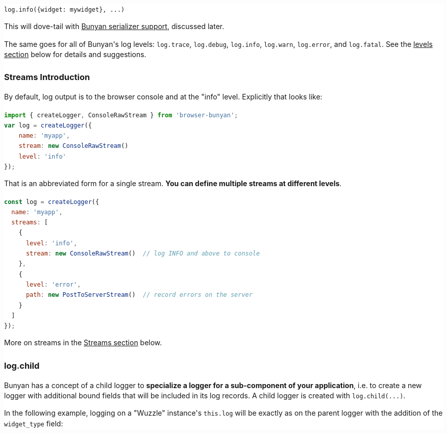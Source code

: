     log.info({widget: mywidget}, ...)

This will dove-tail with [Bunyan serializer support](#serializers), discussed
later.

The same goes for all of Bunyan's log levels: `log.trace`, `log.debug`,
`log.info`, `log.warn`, `log.error`, and `log.fatal`. See the [levels section](#levels)
below for details and suggestions.

### Streams Introduction

By default, log output is to the browser console and at the "info" level. Explicitly that
looks like:

```javascript
import { createLogger, ConsoleRawStream } from 'browser-bunyan';
var log = createLogger({
    name: 'myapp',
    stream: new ConsoleRawStream()
    level: 'info'
});
```

That is an abbreviated form for a single stream. **You can define multiple
streams at different levels**.

```javascript
const log = createLogger({
  name: 'myapp',
  streams: [
    {
      level: 'info',
      stream: new ConsoleRawStream()  // log INFO and above to console
    },
    {
      level: 'error',
      path: new PostToServerStream()  // record errors on the server
    }
  ]
});
```

More on streams in the [Streams section](#streams) below.


### log.child

Bunyan has a concept of a child logger to **specialize a logger for a
sub-component of your application**, i.e. to create a new logger with
additional bound fields that will be included in its log records. A child
logger is created with `log.child(...)`.

In the following example, logging on a "Wuzzle" instance's `this.log` will
be exactly as on the parent logger with the addition of the `widget_type`
field:
